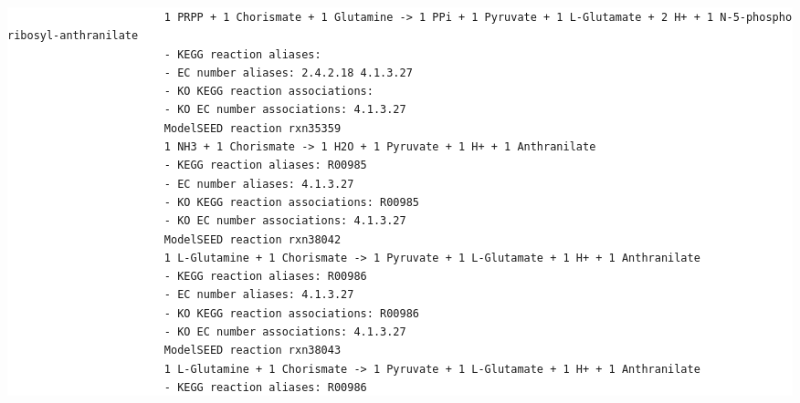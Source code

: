 ```
                        1 PRPP + 1 Chorismate + 1 Glutamine -> 1 PPi + 1 Pyruvate + 1 L-Glutamate + 2 H+ + 1 N-5-phosphoribosyl-anthranilate
                        - KEGG reaction aliases:
                        - EC number aliases: 2.4.2.18 4.1.3.27
                        - KO KEGG reaction associations:
                        - KO EC number associations: 4.1.3.27
                        ModelSEED reaction rxn35359
                        1 NH3 + 1 Chorismate -> 1 H2O + 1 Pyruvate + 1 H+ + 1 Anthranilate
                        - KEGG reaction aliases: R00985
                        - EC number aliases: 4.1.3.27
                        - KO KEGG reaction associations: R00985
                        - KO EC number associations: 4.1.3.27
                        ModelSEED reaction rxn38042
                        1 L-Glutamine + 1 Chorismate -> 1 Pyruvate + 1 L-Glutamate + 1 H+ + 1 Anthranilate
                        - KEGG reaction aliases: R00986
                        - EC number aliases: 4.1.3.27
                        - KO KEGG reaction associations: R00986
                        - KO EC number associations: 4.1.3.27
                        ModelSEED reaction rxn38043
                        1 L-Glutamine + 1 Chorismate -> 1 Pyruvate + 1 L-Glutamate + 1 H+ + 1 Anthranilate
                        - KEGG reaction aliases: R00986
